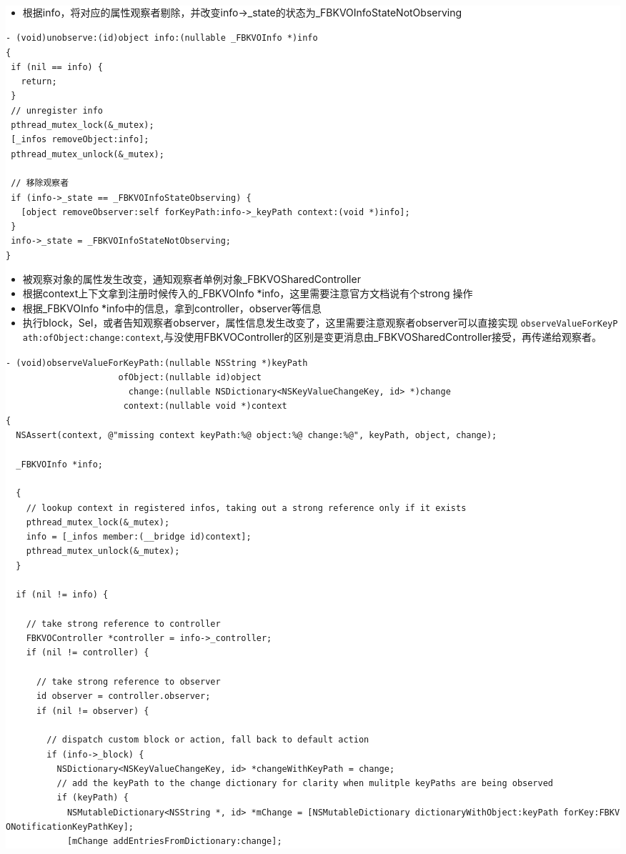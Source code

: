  
 
 * 根据info，将对应的属性观察者剔除，并改变info->_state的状态为_FBKVOInfoStateNotObserving
 
 ```
 - (void)unobserve:(id)object info:(nullable _FBKVOInfo *)info
{
  if (nil == info) {
    return;
  }
  // unregister info
  pthread_mutex_lock(&_mutex);
  [_infos removeObject:info];
  pthread_mutex_unlock(&_mutex);

  // 移除观察者
  if (info->_state == _FBKVOInfoStateObserving) {
    [object removeObserver:self forKeyPath:info->_keyPath context:(void *)info];
  }
  info->_state = _FBKVOInfoStateNotObserving;
}
 ```
 
 
 * 被观察对象的属性发生改变，通知观察者单例对象_FBKVOSharedController
 * 根据context上下文拿到注册时候传入的_FBKVOInfo *info，这里需要注意官方文档说有个strong 操作
 * 根据_FBKVOInfo *info中的信息，拿到controller，observer等信息
 * 执行block，Sel，或者告知观察者observer，属性信息发生改变了，这里需要注意观察者observer可以直接实现 `observeValueForKeyPath:ofObject:change:context`,与没使用FBKVOController的区别是变更消息由_FBKVOSharedController接受，再传递给观察者。


```
- (void)observeValueForKeyPath:(nullable NSString *)keyPath
                      ofObject:(nullable id)object
                        change:(nullable NSDictionary<NSKeyValueChangeKey, id> *)change
                       context:(nullable void *)context
{
  NSAssert(context, @"missing context keyPath:%@ object:%@ change:%@", keyPath, object, change);

  _FBKVOInfo *info;

  {
    // lookup context in registered infos, taking out a strong reference only if it exists
    pthread_mutex_lock(&_mutex);
    info = [_infos member:(__bridge id)context];
    pthread_mutex_unlock(&_mutex);
  }

  if (nil != info) {

    // take strong reference to controller
    FBKVOController *controller = info->_controller;
    if (nil != controller) {

      // take strong reference to observer
      id observer = controller.observer;
      if (nil != observer) {

        // dispatch custom block or action, fall back to default action
        if (info->_block) {
          NSDictionary<NSKeyValueChangeKey, id> *changeWithKeyPath = change;
          // add the keyPath to the change dictionary for clarity when mulitple keyPaths are being observed
          if (keyPath) {
            NSMutableDictionary<NSString *, id> *mChange = [NSMutableDictionary dictionaryWithObject:keyPath forKey:FBKVONotificationKeyPathKey];
            [mChange addEntriesFromDictionary:change];
```